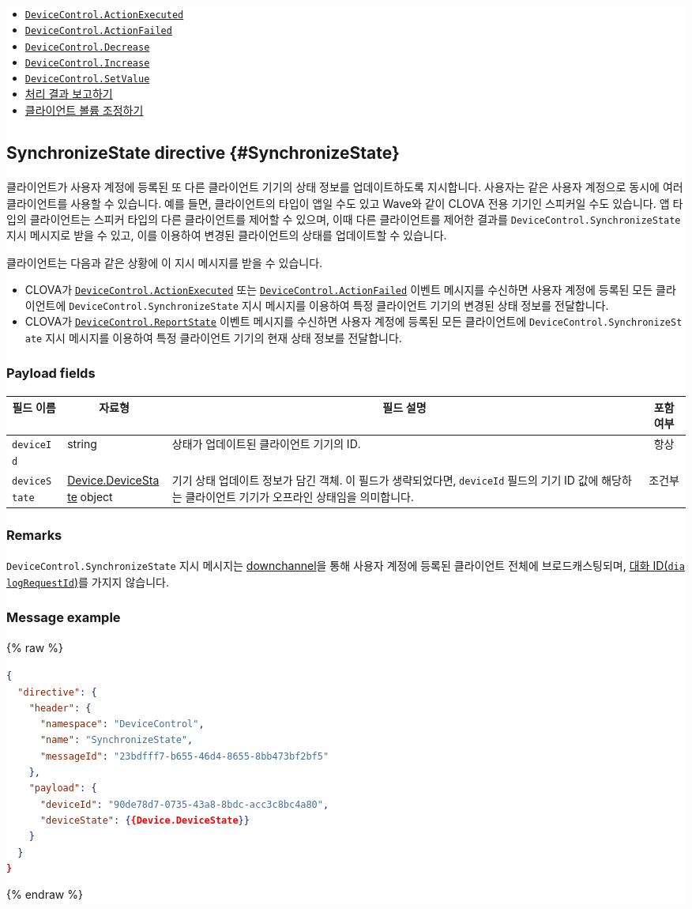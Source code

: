 * [`DeviceControl.ActionExecuted`](#ActionExecuted)
* [`DeviceControl.ActionFailed`](#ActionFailed)
* [`DeviceControl.Decrease`](#Decrease)
* [`DeviceControl.Increase`](#Increase)
* [`DeviceControl.SetValue`](#SetValue)
* [처리 결과 보고하기](/Develop/Guides/Handle_Device_Control.md#HandleActionExecutedResponse)
* [클라이언트 볼륨 조정하기](/Develop/Guides/Handle_Device_Control.md#HandleDeviceVolume)

## SynchronizeState directive {#SynchronizeState}

클라이언트가 사용자 계정에 등록된 또 다른 클라이언트 기기의 상태 정보를 업데이트하도록 지시합니다. 사용자는 같은 사용자 계정으로 동시에 여러 클라이언트를 사용할 수 있습니다. 예를 들면, 클라이언트의 타입이 앱일 수도 있고 Wave와 같이 CLOVA 전용 기기인 스피커일 수도 있습니다. 앱 타입의 클라이언트는 스피커 타입의 다른 클라이언트를 제어할 수 있으며, 이때 다른 클라이언트를 제어한 결과를 `DeviceControl.SynchronizeState` 지시 메시지로 받을 수 있고, 이를 이용하여 변경된 클라이언트의 상태를 업데이트할 수 있습니다.

클라이언트는 다음과 같은 상황에 이 지시 메시지를 받을 수 있습니다.

* CLOVA가 [`DeviceControl.ActionExecuted`](#ActionExecuted) 또는 [`DeviceControl.ActionFailed`](#ActionFailed) 이벤트 메시지를 수신하면 사용자 계정에 등록된 모든 클라이언트에 `DeviceControl.SynchronizeState` 지시 메시지를 이용하여 특정 클라이언트 기기의 변경된 상태 정보를 전달합니다.
* CLOVA가 [`DeviceControl.ReportState`](#ReportState) 이벤트 메시지를 수신하면 사용자 계정에 등록된 모든 클라이언트에 `DeviceControl.SynchronizeState` 지시 메시지를 이용하여 특정 클라이언트 기기의 현재 상태 정보를 전달합니다.

### Payload fields

| 필드 이름       | 자료형    | 필드 설명                     | 포함 여부 |
|---------------|---------|-----------------------------|:---------:|
| `deviceId`    | string  | 상태가 업데이트된 클라이언트 기기의 ID. | 항상     |
| `deviceState` | [Device.DeviceState](/Develop/References/Context_Objects.md#DeviceState) object | 기기 상태 업데이트 정보가 담긴 객체. 이 필드가 생략되었다면, `deviceId` 필드의 기기 ID 값에 해당하는 클라이언트 기기가 오프라인 상태임을 의미합니다.      | 조건부  |

### Remarks

`DeviceControl.SynchronizeState` 지시 메시지는 [downchannel](/Develop/Guides/Interact_with_CIC.md#CreateConnection)을 통해 사용자 계정에 등록된 클라이언트 전체에 브로드캐스팅되며, [대화 ID(`dialogRequestId`)](/Develop/Guides/Manage_Dialogue_ID_And_Handle_Tasks.md#HandleDirectivesByDialogueID)를 가지지 않습니다.

### Message example

{% raw %}
```json
{
  "directive": {
    "header": {
      "namespace": "DeviceControl",
      "name": "SynchronizeState",
      "messageId": "23bdfff7-b655-46d4-8655-8bb473bf2bf5"
    },
    "payload": {
      "deviceId": "90de78d7-0735-43a8-8bdc-acc3c8bc4a80",
      "deviceState": {{Device.DeviceState}}
    }
  }
}
```
{% endraw %}
